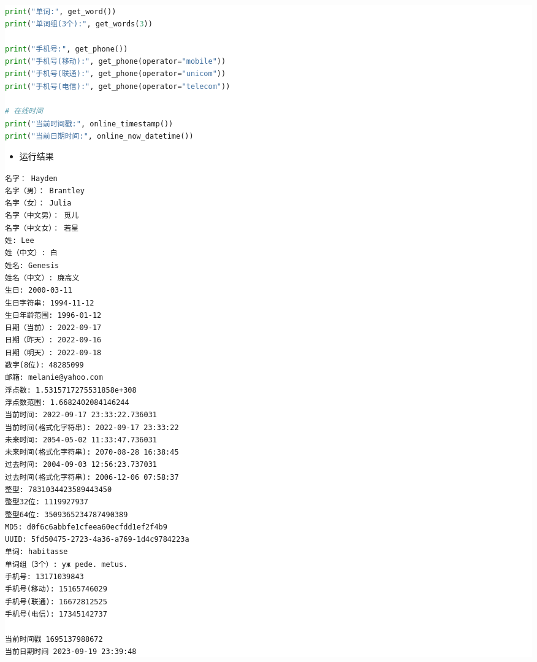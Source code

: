 ```python
print("单词:", get_word())
print("单词组(3个):", get_words(3))

print("手机号:", get_phone())
print("手机号(移动):", get_phone(operator="mobile"))
print("手机号(联通):", get_phone(operator="unicom"))
print("手机号(电信):", get_phone(operator="telecom"))

# 在线时间
print("当前时间戳:", online_timestamp())
print("当前日期时间:", online_now_datetime())
```

* 运行结果

```
名字： Hayden
名字（男）： Brantley
名字（女）： Julia
名字（中文男）： 觅儿
名字（中文女）： 若星
姓: Lee
姓（中文）: 白
姓名: Genesis
姓名（中文）: 廉高义
生日: 2000-03-11
生日字符串: 1994-11-12
生日年龄范围: 1996-01-12
日期（当前）: 2022-09-17
日期（昨天）: 2022-09-16
日期（明天）: 2022-09-18
数字(8位): 48285099
邮箱: melanie@yahoo.com
浮点数: 1.5315717275531858e+308
浮点数范围: 1.6682402084146244
当前时间: 2022-09-17 23:33:22.736031
当前时间(格式化字符串): 2022-09-17 23:33:22
未来时间: 2054-05-02 11:33:47.736031
未来时间(格式化字符串): 2070-08-28 16:38:45
过去时间: 2004-09-03 12:56:23.737031
过去时间(格式化字符串): 2006-12-06 07:58:37
整型: 7831034423589443450
整型32位: 1119927937
整型64位: 3509365234787490389
MD5: d0f6c6abbfe1cfeea60ecfdd1ef2f4b9
UUID: 5fd50475-2723-4a36-a769-1d4c9784223a
单词: habitasse
单词组（3个）: уж pede. metus.
手机号: 13171039843
手机号(移动): 15165746029
手机号(联通): 16672812525
手机号(电信): 17345142737

当前时间戳 1695137988672
当前日期时间 2023-09-19 23:39:48
```
